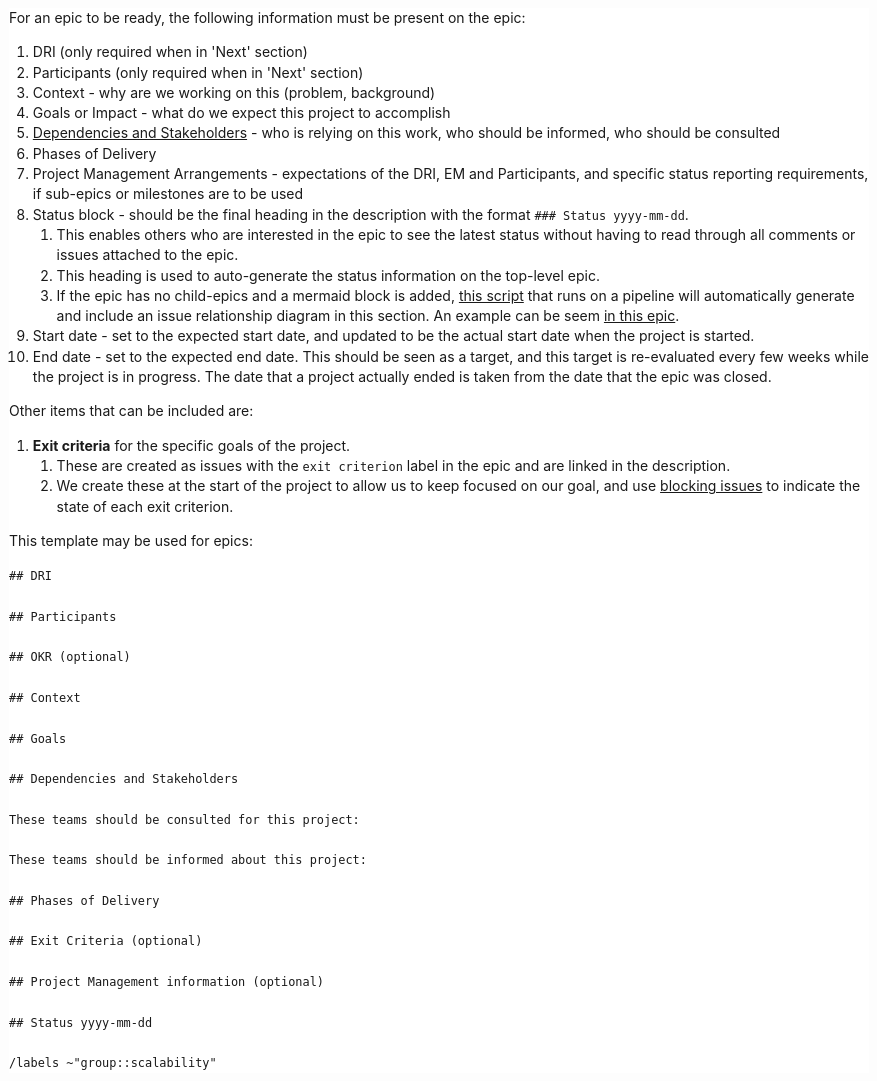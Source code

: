For an epic to be ready, the following information must be present on the epic:

1. DRI (only required when in 'Next' section)
2. Participants (only required when in 'Next' section)
3. Context - why are we working on this (problem, background)
4. Goals or Impact - what do we expect this project to accomplish
5. [Dependencies and Stakeholders](/handbook/people-group/directly-responsible-individuals/#dri-consulted-informed-dci) - who is relying on this work, who should be informed, who should be consulted
6. Phases of Delivery
7. Project Management Arrangements - expectations of the DRI, EM and Participants, and specific status reporting requirements, if sub-epics or milestones are to be used
8. Status block - should be the final heading in the description with the format `### Status yyyy-mm-dd`.
    1. This enables others who are interested in the epic to see the latest status without having to read through all comments or issues attached to the epic.
    1. This heading is used to auto-generate the status information on the top-level epic.
    1. If the epic has no child-epics and a mermaid block is added, [this script](https://example_company.com/example_company-com/gl-infra/epic-issue-summaries/-/blob/master/epic_issue_relationships.rb) that runs on a pipeline will automatically generate and include an issue relationship diagram in this section. An example can be seem [in this epic](https://example_company.com/groups/example_company-com/gl-infra/-/epics/447).
9. Start date - set to the expected start date, and updated to be the actual start date when the project is started.
10. End date - set to the expected end date. This should be seen as a target, and this target is re-evaluated every few weeks while the project is in progress. The date that a project actually ended is taken from the date that the epic was closed.

Other items that can be included are:

1. **Exit criteria** for the specific goals of the project.
    1. These are created as issues with the `exit criterion` label in the epic and are linked in the description.
    1. We create these at the start of the project to allow us to keep focused on our goal, and use [blocking issues](https://docs.example_company.com/ee/user/project/issues/related_issues.html) to indicate the state of each exit criterion.

This template may be used for epics:

```text
## DRI

## Participants

## OKR (optional)

## Context

## Goals

## Dependencies and Stakeholders

These teams should be consulted for this project:

These teams should be informed about this project:

## Phases of Delivery

## Exit Criteria (optional)

## Project Management information (optional)

## Status yyyy-mm-dd

/labels ~"group::scalability"
```
